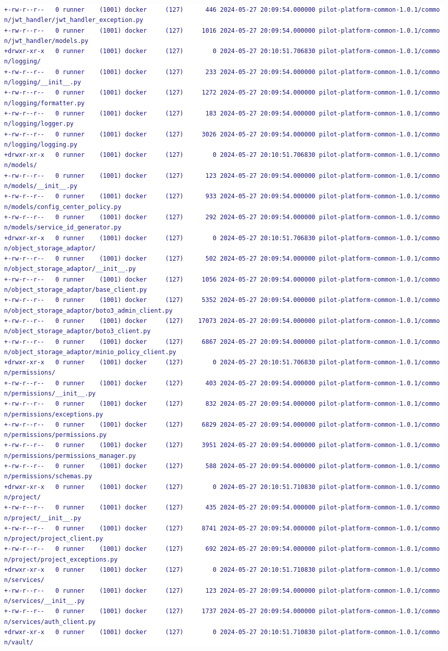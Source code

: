 ```diff
+-rw-r--r--   0 runner    (1001) docker     (127)      446 2024-05-27 20:09:54.000000 pilot-platform-common-1.0.1/common/jwt_handler/jwt_handler_exception.py
+-rw-r--r--   0 runner    (1001) docker     (127)     1016 2024-05-27 20:09:54.000000 pilot-platform-common-1.0.1/common/jwt_handler/models.py
+drwxr-xr-x   0 runner    (1001) docker     (127)        0 2024-05-27 20:10:51.706830 pilot-platform-common-1.0.1/common/logging/
+-rw-r--r--   0 runner    (1001) docker     (127)      233 2024-05-27 20:09:54.000000 pilot-platform-common-1.0.1/common/logging/__init__.py
+-rw-r--r--   0 runner    (1001) docker     (127)     1272 2024-05-27 20:09:54.000000 pilot-platform-common-1.0.1/common/logging/formatter.py
+-rw-r--r--   0 runner    (1001) docker     (127)      183 2024-05-27 20:09:54.000000 pilot-platform-common-1.0.1/common/logging/logger.py
+-rw-r--r--   0 runner    (1001) docker     (127)     3026 2024-05-27 20:09:54.000000 pilot-platform-common-1.0.1/common/logging/logging.py
+drwxr-xr-x   0 runner    (1001) docker     (127)        0 2024-05-27 20:10:51.706830 pilot-platform-common-1.0.1/common/models/
+-rw-r--r--   0 runner    (1001) docker     (127)      123 2024-05-27 20:09:54.000000 pilot-platform-common-1.0.1/common/models/__init__.py
+-rw-r--r--   0 runner    (1001) docker     (127)      933 2024-05-27 20:09:54.000000 pilot-platform-common-1.0.1/common/models/config_center_policy.py
+-rw-r--r--   0 runner    (1001) docker     (127)      292 2024-05-27 20:09:54.000000 pilot-platform-common-1.0.1/common/models/service_id_generator.py
+drwxr-xr-x   0 runner    (1001) docker     (127)        0 2024-05-27 20:10:51.706830 pilot-platform-common-1.0.1/common/object_storage_adaptor/
+-rw-r--r--   0 runner    (1001) docker     (127)      502 2024-05-27 20:09:54.000000 pilot-platform-common-1.0.1/common/object_storage_adaptor/__init__.py
+-rw-r--r--   0 runner    (1001) docker     (127)     1056 2024-05-27 20:09:54.000000 pilot-platform-common-1.0.1/common/object_storage_adaptor/base_client.py
+-rw-r--r--   0 runner    (1001) docker     (127)     5352 2024-05-27 20:09:54.000000 pilot-platform-common-1.0.1/common/object_storage_adaptor/boto3_admin_client.py
+-rw-r--r--   0 runner    (1001) docker     (127)    17073 2024-05-27 20:09:54.000000 pilot-platform-common-1.0.1/common/object_storage_adaptor/boto3_client.py
+-rw-r--r--   0 runner    (1001) docker     (127)     6867 2024-05-27 20:09:54.000000 pilot-platform-common-1.0.1/common/object_storage_adaptor/minio_policy_client.py
+drwxr-xr-x   0 runner    (1001) docker     (127)        0 2024-05-27 20:10:51.706830 pilot-platform-common-1.0.1/common/permissions/
+-rw-r--r--   0 runner    (1001) docker     (127)      403 2024-05-27 20:09:54.000000 pilot-platform-common-1.0.1/common/permissions/__init__.py
+-rw-r--r--   0 runner    (1001) docker     (127)      832 2024-05-27 20:09:54.000000 pilot-platform-common-1.0.1/common/permissions/exceptions.py
+-rw-r--r--   0 runner    (1001) docker     (127)     6829 2024-05-27 20:09:54.000000 pilot-platform-common-1.0.1/common/permissions/permissions.py
+-rw-r--r--   0 runner    (1001) docker     (127)     3951 2024-05-27 20:09:54.000000 pilot-platform-common-1.0.1/common/permissions/permissions_manager.py
+-rw-r--r--   0 runner    (1001) docker     (127)      588 2024-05-27 20:09:54.000000 pilot-platform-common-1.0.1/common/permissions/schemas.py
+drwxr-xr-x   0 runner    (1001) docker     (127)        0 2024-05-27 20:10:51.710830 pilot-platform-common-1.0.1/common/project/
+-rw-r--r--   0 runner    (1001) docker     (127)      435 2024-05-27 20:09:54.000000 pilot-platform-common-1.0.1/common/project/__init__.py
+-rw-r--r--   0 runner    (1001) docker     (127)     8741 2024-05-27 20:09:54.000000 pilot-platform-common-1.0.1/common/project/project_client.py
+-rw-r--r--   0 runner    (1001) docker     (127)      692 2024-05-27 20:09:54.000000 pilot-platform-common-1.0.1/common/project/project_exceptions.py
+drwxr-xr-x   0 runner    (1001) docker     (127)        0 2024-05-27 20:10:51.710830 pilot-platform-common-1.0.1/common/services/
+-rw-r--r--   0 runner    (1001) docker     (127)      123 2024-05-27 20:09:54.000000 pilot-platform-common-1.0.1/common/services/__init__.py
+-rw-r--r--   0 runner    (1001) docker     (127)     1737 2024-05-27 20:09:54.000000 pilot-platform-common-1.0.1/common/services/auth_client.py
+drwxr-xr-x   0 runner    (1001) docker     (127)        0 2024-05-27 20:10:51.710830 pilot-platform-common-1.0.1/common/vault/
```